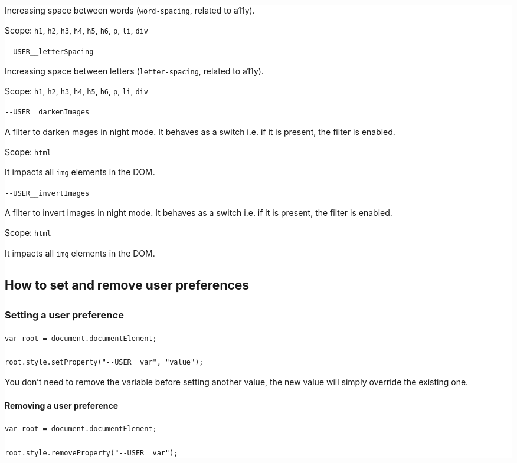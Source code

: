 Increasing space between words (`word-spacing`, related to a11y).

Scope: `h1`, `h2`, `h3`, `h4`, `h5`, `h6`, `p`, `li`, `div`

```
--USER__letterSpacing
```

Increasing space between letters (`letter-spacing`, related to a11y).

Scope: `h1`, `h2`, `h3`, `h4`, `h5`, `h6`, `p`, `li`, `div`

```
--USER__darkenImages
```

A filter to darken mages in night mode. It behaves as a switch i.e. if it is present, the filter is enabled.

Scope: `html`

It impacts all `img` elements in the DOM.

```
--USER__invertImages
```

A filter to invert images in night mode. It behaves as a switch i.e. if it is present, the filter is enabled.

Scope: `html`

It impacts all `img` elements in the DOM.

## How to set and remove user preferences

### Setting a user preference

```
var root = document.documentElement; 

root.style.setProperty("--USER__var", "value");
```

You don’t need to remove the variable before setting another value, the new value will simply override the existing one.

#### Removing a user preference

```
var root = document.documentElement; 

root.style.removeProperty("--USER__var");
```